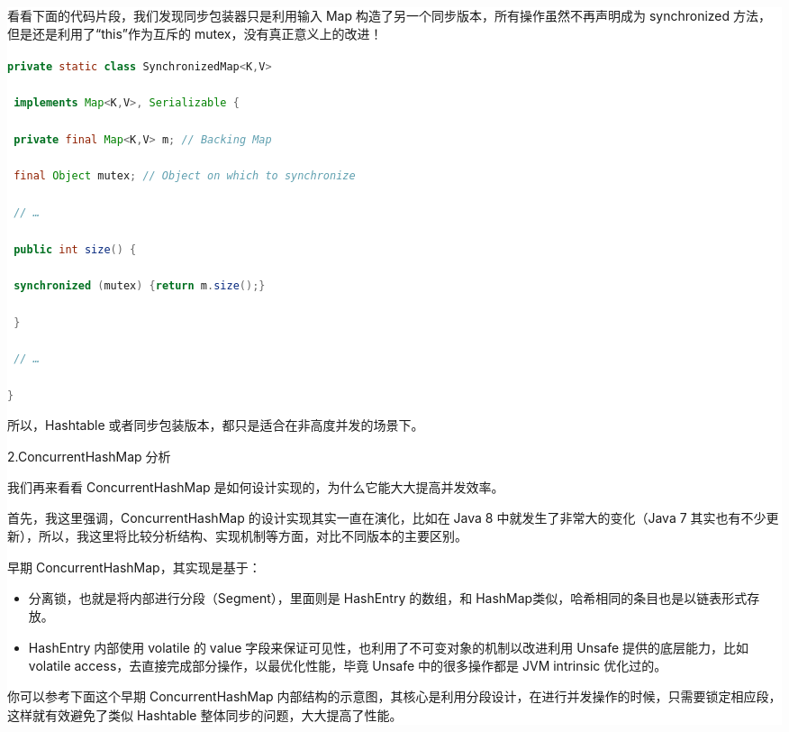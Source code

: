看看下面的代码片段，我们发现同步包装器只是利用输入 Map 构造了另一个同步版本，所有操作虽然不再声明成为 synchronized 方法，但是还是利用了“this”作为互斥的 mutex，没有真正意义上的改进！

```JAVA
private static class SynchronizedMap<K,V> 

 implements Map<K,V>, Serializable { 

 private final Map<K,V> m; // Backing Map 

 final Object mutex; // Object on which to synchronize 

 // … 

 public int size() { 

 synchronized (mutex) {return m.size();} 

 } 

 // … 

} 
```

所以，Hashtable 或者同步包装版本，都只是适合在非高度并发的场景下。

2.ConcurrentHashMap 分析

我们再来看看 ConcurrentHashMap 是如何设计实现的，为什么它能大大提高并发效率。

首先，我这里强调，ConcurrentHashMap 的设计实现其实一直在演化，比如在 Java 8 中就发生了非常大的变化（Java 7 其实也有不少更新），所以，我这里将比较分析结构、实现机制等方面，对比不同版本的主要区别。

早期 ConcurrentHashMap，其实现是基于：

- 分离锁，也就是将内部进行分段（Segment），里面则是 HashEntry 的数组，和 HashMap类似，哈希相同的条目也是以链表形式存放。

- HashEntry 内部使用 volatile 的 value 字段来保证可见性，也利用了不可变对象的机制以改进利用 Unsafe 提供的底层能力，比如 volatile access，去直接完成部分操作，以最优化性能，毕竟 Unsafe 中的很多操作都是 JVM intrinsic 优化过的。

你可以参考下面这个早期 ConcurrentHashMap 内部结构的示意图，其核心是利用分段设计，在进行并发操作的时候，只需要锁定相应段，这样就有效避免了类似 Hashtable 整体同步的问题，大大提高了性能。
